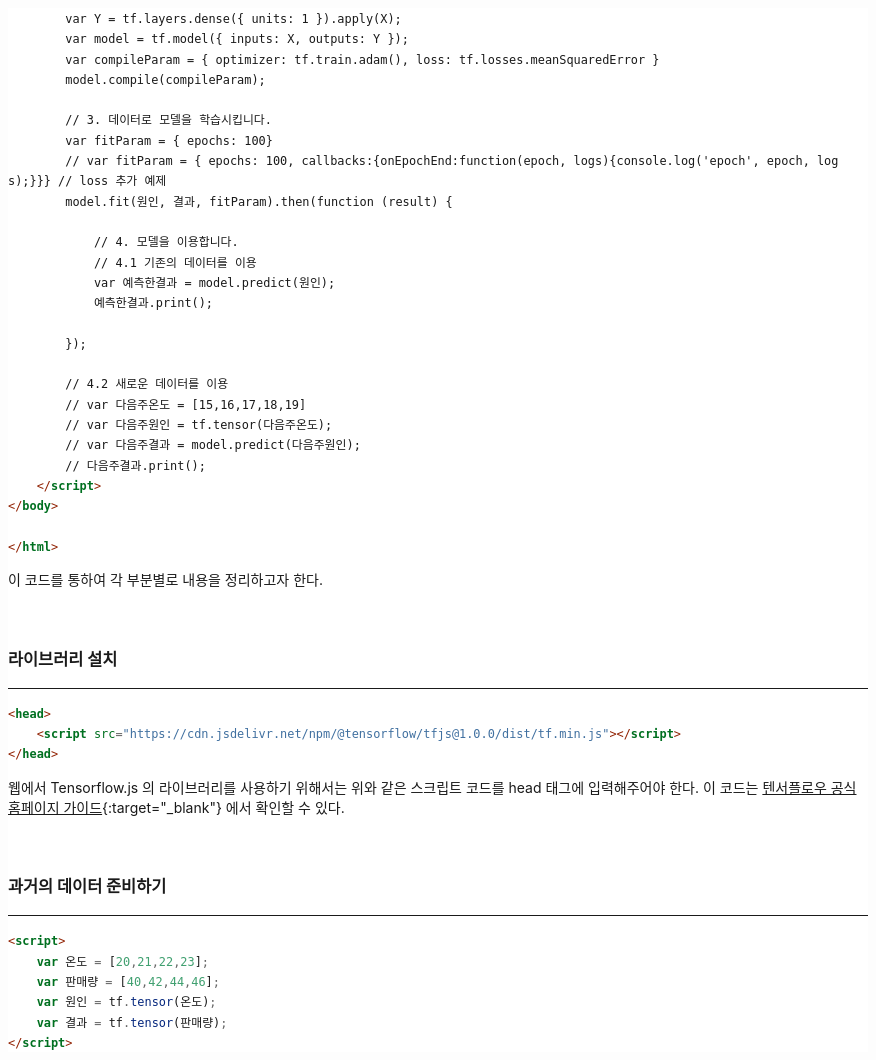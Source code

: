 ```html
        var Y = tf.layers.dense({ units: 1 }).apply(X);
        var model = tf.model({ inputs: X, outputs: Y });
        var compileParam = { optimizer: tf.train.adam(), loss: tf.losses.meanSquaredError }
        model.compile(compileParam);
 
        // 3. 데이터로 모델을 학습시킵니다. 
        var fitParam = { epochs: 100} 
        // var fitParam = { epochs: 100, callbacks:{onEpochEnd:function(epoch, logs){console.log('epoch', epoch, logs);}}} // loss 추가 예제
        model.fit(원인, 결과, fitParam).then(function (result) {
             
            // 4. 모델을 이용합니다. 
            // 4.1 기존의 데이터를 이용
            var 예측한결과 = model.predict(원인);
            예측한결과.print();
 
        });  
 
        // 4.2 새로운 데이터를 이용
        // var 다음주온도 = [15,16,17,18,19]
        // var 다음주원인 = tf.tensor(다음주온도);
        // var 다음주결과 = model.predict(다음주원인);
        // 다음주결과.print();
    </script>
</body>
 
</html>
```

이 코드를 통하여 각 부분별로 내용을 정리하고자 한다.  

<br/>

### 라이브러리 설치 
***

```html
<head>
    <script src="https://cdn.jsdelivr.net/npm/@tensorflow/tfjs@1.0.0/dist/tf.min.js"></script> 
</head>
```

웹에서 Tensorflow.js 의 라이브러리를 사용하기 위해서는 위와 같은 스크립트 코드를 head 태그에 입력해주어야 한다. 이 코드는 [텐서플로우 공식 홈페이지 가이드](https://www.tensorflow.org/js/tutorials/setup?hl=ko){:target="_blank"} 에서 확인할 수 있다.   

<br/>

### 과거의 데이터 준비하기
***

```html
<script>
    var 온도 = [20,21,22,23];
    var 판매량 = [40,42,44,46];
    var 원인 = tf.tensor(온도);
    var 결과 = tf.tensor(판매량);
</script>
```
